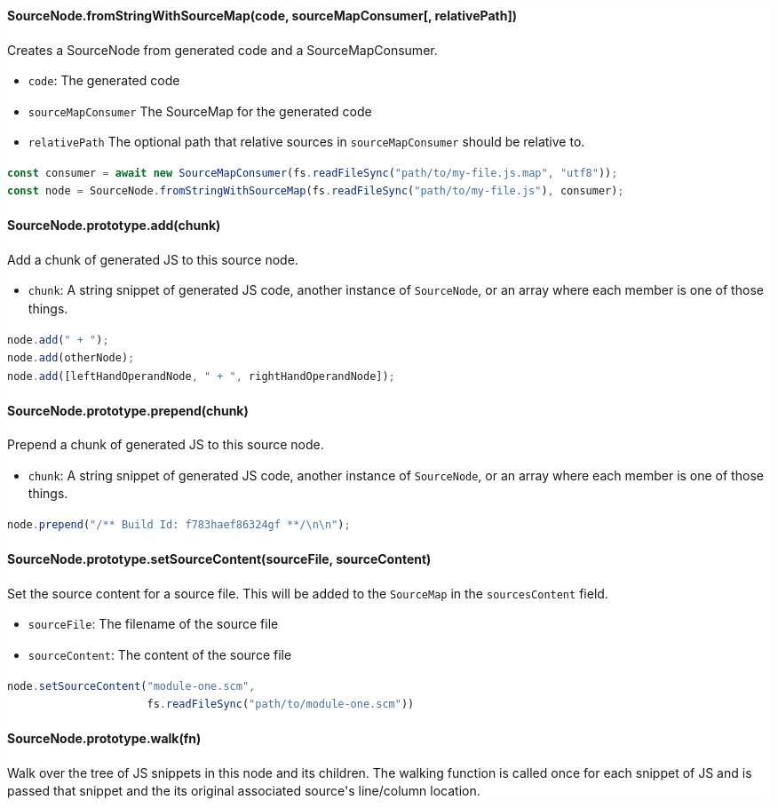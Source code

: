 #### SourceNode.fromStringWithSourceMap(code, sourceMapConsumer[, relativePath])

Creates a SourceNode from generated code and a SourceMapConsumer.

* `code`: The generated code

* `sourceMapConsumer` The SourceMap for the generated code

* `relativePath` The optional path that relative sources in `sourceMapConsumer`
  should be relative to.

```js
const consumer = await new SourceMapConsumer(fs.readFileSync("path/to/my-file.js.map", "utf8"));
const node = SourceNode.fromStringWithSourceMap(fs.readFileSync("path/to/my-file.js"), consumer);
```

#### SourceNode.prototype.add(chunk)

Add a chunk of generated JS to this source node.

* `chunk`: A string snippet of generated JS code, another instance of
   `SourceNode`, or an array where each member is one of those things.

```js
node.add(" + ");
node.add(otherNode);
node.add([leftHandOperandNode, " + ", rightHandOperandNode]);
```

#### SourceNode.prototype.prepend(chunk)

Prepend a chunk of generated JS to this source node.

* `chunk`: A string snippet of generated JS code, another instance of
   `SourceNode`, or an array where each member is one of those things.

```js
node.prepend("/** Build Id: f783haef86324gf **/\n\n");
```

#### SourceNode.prototype.setSourceContent(sourceFile, sourceContent)

Set the source content for a source file. This will be added to the
`SourceMap` in the `sourcesContent` field.

* `sourceFile`: The filename of the source file

* `sourceContent`: The content of the source file

```js
node.setSourceContent("module-one.scm",
                      fs.readFileSync("path/to/module-one.scm"))
```

#### SourceNode.prototype.walk(fn)

Walk over the tree of JS snippets in this node and its children. The walking
function is called once for each snippet of JS and is passed that snippet and
the its original associated source's line/column location.


[format]: https://docs.google.com/document/d/1U1RGAehQwRypUTovF1KRlpiOFze0b-_2gc6fAH0KY0k/edit